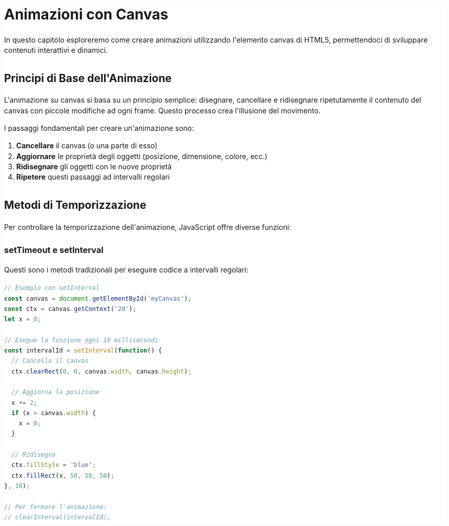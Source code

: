 # Animazioni con Canvas

In questo capitolo esploreremo come creare animazioni utilizzando l'elemento canvas di HTML5, permettendoci di sviluppare contenuti interattivi e dinamici.

## Principi di Base dell'Animazione

L'animazione su canvas si basa su un principio semplice: disegnare, cancellare e ridisegnare ripetutamente il contenuto del canvas con piccole modifiche ad ogni frame. Questo processo crea l'illusione del movimento.

I passaggi fondamentali per creare un'animazione sono:

1. **Cancellare** il canvas (o una parte di esso)
2. **Aggiornare** le proprietà degli oggetti (posizione, dimensione, colore, ecc.)
3. **Ridisegnare** gli oggetti con le nuove proprietà
4. **Ripetere** questi passaggi ad intervalli regolari

## Metodi di Temporizzazione

Per controllare la temporizzazione dell'animazione, JavaScript offre diverse funzioni:

### setTimeout e setInterval

Questi sono i metodi tradizionali per eseguire codice a intervalli regolari:

```javascript
// Esempio con setInterval
const canvas = document.getElementById('myCanvas');
const ctx = canvas.getContext('2d');
let x = 0;

// Esegue la funzione ogni 10 millisecondi
const intervalId = setInterval(function() {
  // Cancella il canvas
  ctx.clearRect(0, 0, canvas.width, canvas.height);
  
  // Aggiorna la posizione
  x += 2;
  if (x > canvas.width) {
    x = 0;
  }
  
  // Ridisegna
  ctx.fillStyle = 'blue';
  ctx.fillRect(x, 50, 50, 50);
}, 10);

// Per fermare l'animazione:
// clearInterval(intervalId);
```
